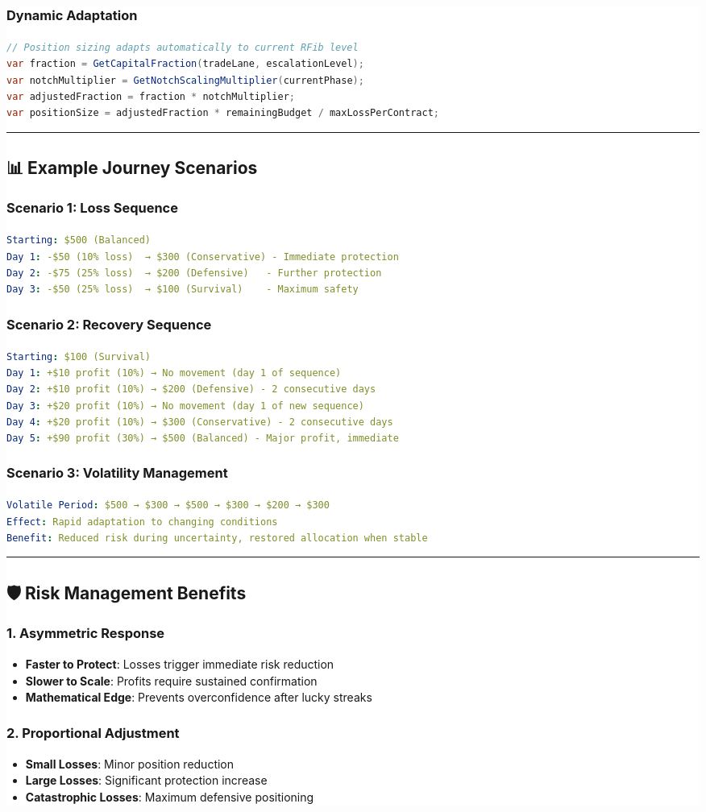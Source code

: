 ### **Dynamic Adaptation**
```csharp
// Position sizing adapts automatically to current RFib level
var fraction = GetCapitalFraction(tradeLane, escalationLevel);
var notchMultiplier = GetNotchScalingMultiplier(currentPhase);
var adjustedFraction = fraction * notchMultiplier;
var positionSize = adjustedFraction * remainingBudget / maxLossPerContract;
```

---

## 📊 **Example Journey Scenarios**

### **Scenario 1: Loss Sequence**
```yaml
Starting: $500 (Balanced)
Day 1: -$50 (10% loss)  → $300 (Conservative) - Immediate protection
Day 2: -$75 (25% loss)  → $200 (Defensive)   - Further protection  
Day 3: -$50 (25% loss)  → $100 (Survival)    - Maximum safety
```

### **Scenario 2: Recovery Sequence**
```yaml
Starting: $100 (Survival)
Day 1: +$10 profit (10%) → No movement (day 1 of sequence)
Day 2: +$10 profit (10%) → $200 (Defensive) - 2 consecutive days
Day 3: +$20 profit (10%) → No movement (day 1 of new sequence)
Day 4: +$20 profit (10%) → $300 (Conservative) - 2 consecutive days
Day 5: +$90 profit (30%) → $500 (Balanced) - Major profit, immediate
```

### **Scenario 3: Volatility Management**
```yaml
Volatile Period: $500 → $300 → $500 → $300 → $200 → $300
Effect: Rapid adaptation to changing conditions
Benefit: Reduced risk during uncertainty, restored allocation when stable
```

---

## 🛡️ **Risk Management Benefits**

### **1. Asymmetric Response**
- **Faster to Protect**: Losses trigger immediate risk reduction
- **Slower to Scale**: Profits require sustained confirmation
- **Mathematical Edge**: Prevents overconfidence after lucky streaks

### **2. Proportional Adjustment**
- **Small Losses**: Minor position reduction
- **Large Losses**: Significant protection increase
- **Catastrophic Losses**: Maximum defensive positioning
